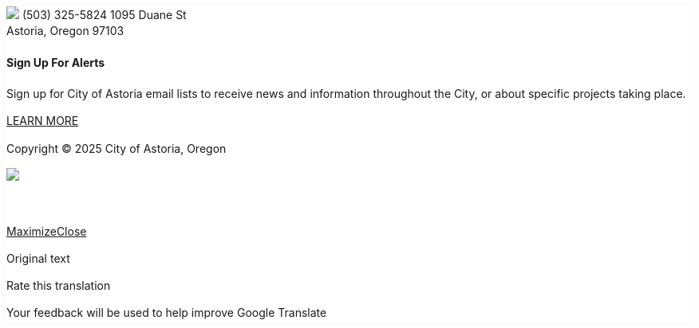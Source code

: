 ![](https://astoria.gov/content/images/footer-logo@2x.png) (503) 325-5824 1095 Duane St  
Astoria, Oregon 97103

#### Sign Up For Alerts

Sign up for City of Astoria email lists to receive news and information throughout the City, or about specific projects taking place.

[LEARN MORE](https://astoria.gov/Sign_up_for_Alerts.aspx)

Copyright © 2025 City of Astoria, Oregon

![](https://astoria.gov/track.aspx?referrer=&rnd=15457158700045492&page=%2FCity_of_Astoria_Mayor.aspx)

 

[Maximize](https://astoria.gov/City_of_Astoria_Mayor.aspx)[Close](https://astoria.gov/City_of_Astoria_Mayor.aspx)

Original text

Rate this translation

Your feedback will be used to help improve Google Translate